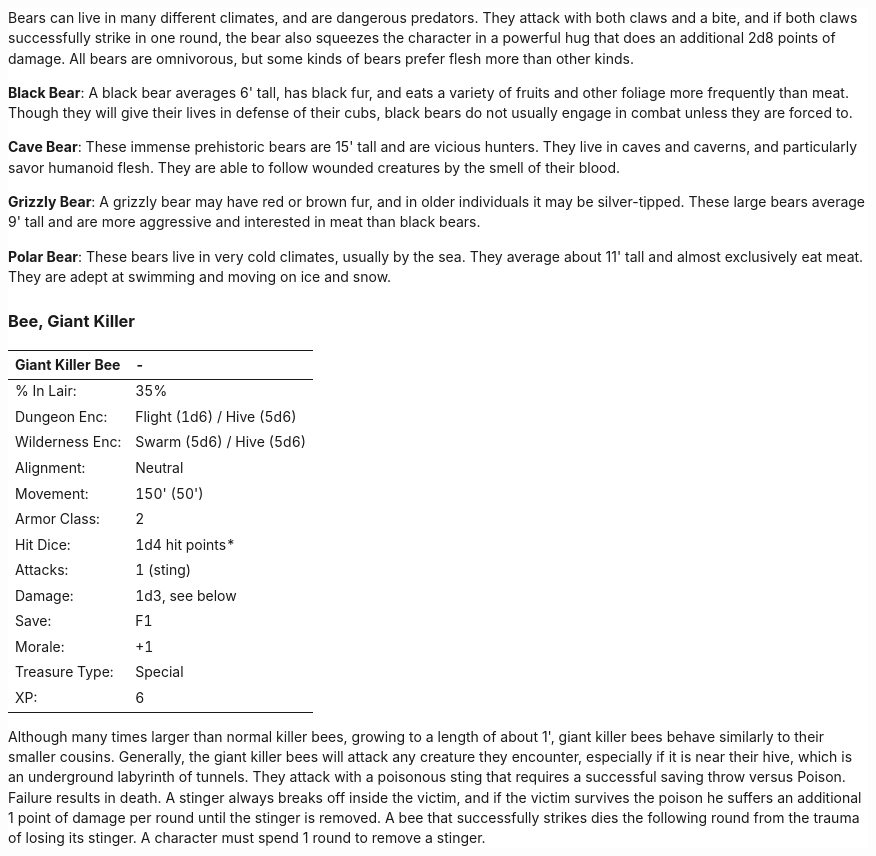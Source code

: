Bears can live in many different climates, and are dangerous predators. They attack with both claws and a bite, and if both claws successfully strike in one round, the bear also squeezes the character in a powerful hug that does an additional 2d8 points of damage. All bears are omnivorous, but some kinds of bears prefer flesh more than other kinds.

**Black Bear**: A black bear averages 6' tall, has black fur, and eats a variety of fruits and other foliage more frequently than meat. Though they will give their lives in defense of their cubs, black bears do not usually engage in combat unless they are forced to.

**Cave Bear**: These immense prehistoric bears are 15' tall and are vicious hunters. They live in caves and caverns, and particularly savor humanoid flesh. They are able to follow wounded creatures by the smell of their blood.

**Grizzly Bear**: A grizzly bear may have red or brown fur, and in older individuals it may be silver-tipped. These large bears average 9' tall and are more aggressive and interested in meat than black bears.

**Polar Bear**: These bears live in very cold climates, usually by the sea. They average about 11' tall and almost exclusively eat meat. They are adept at swimming and moving on ice and snow.


### Bee, Giant Killer

| Giant Killer Bee  | -
| :---------------- | :------------------------------
| % In Lair:        | 35%
| Dungeon Enc:      | Flight (1d6) / Hive (5d6)
| Wilderness Enc:   | Swarm (5d6) / Hive (5d6)
| Alignment:        | Neutral
| Movement:         | 150' (50')
| Armor Class:      | 2
| Hit Dice:         | 1d4 hit points*
| Attacks:          | 1 (sting)
| Damage:           | 1d3, see below
| Save:             | F1
| Morale:           | +1
| Treasure Type:    | Special
| XP:               | 6

Although many times larger than normal killer bees, growing to a length of about 1', giant killer bees behave similarly to their smaller cousins. Generally, the giant killer bees will attack any creature they encounter, especially if it is near their hive, which is an underground labyrinth of tunnels. They attack with a poisonous sting that requires a successful saving throw versus Poison. Failure results in death. A stinger always breaks off inside the victim, and if the victim survives the poison he suffers an additional 1 point of damage per round until the stinger is removed. A bee that successfully strikes dies the following round from the trauma of losing its stinger. A character must spend 1 round to remove a stinger.
